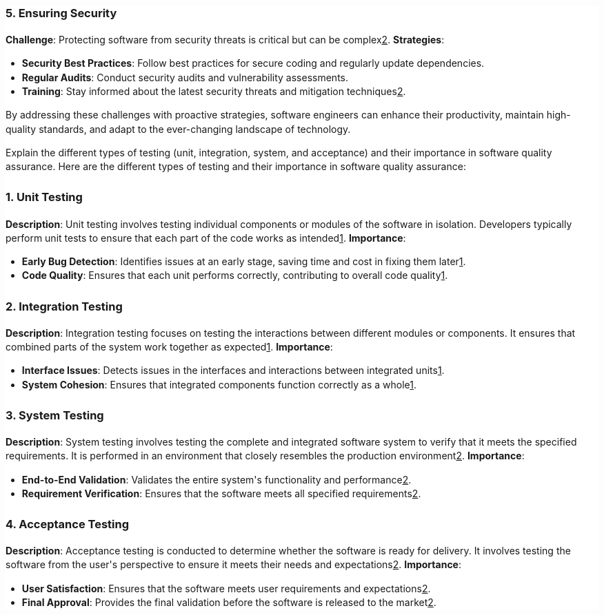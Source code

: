 ### 5. Ensuring Security
**Challenge**: Protecting software from security threats is critical but can be complex[2](https://careerkarma.com/blog/software-engineer-challenges/).
**Strategies**:
- **Security Best Practices**: Follow best practices for secure coding and regularly update dependencies.
- **Regular Audits**: Conduct security audits and vulnerability assessments.
- **Training**: Stay informed about the latest security threats and mitigation techniques[2](https://careerkarma.com/blog/software-engineer-challenges/).

By addressing these challenges with proactive strategies, software engineers can enhance their productivity, maintain high-quality standards, and adapt to the ever-changing landscape of technology.




Explain the different types of testing (unit, integration, system, and acceptance) and their importance in software quality assurance.
 Here are the different types of testing and their importance in software quality assurance:

### 1. **Unit Testing**
**Description**: Unit testing involves testing individual components or modules of the software in isolation. Developers typically perform unit tests to ensure that each part of the code works as intended[1](https://artoftesting.com/levels-of-software-testing).
**Importance**:
- **Early Bug Detection**: Identifies issues at an early stage, saving time and cost in fixing them later[1](https://artoftesting.com/levels-of-software-testing).
- **Code Quality**: Ensures that each unit performs correctly, contributing to overall code quality[1](https://artoftesting.com/levels-of-software-testing).

### 2. **Integration Testing**
**Description**: Integration testing focuses on testing the interactions between different modules or components. It ensures that combined parts of the system work together as expected[1](https://artoftesting.com/levels-of-software-testing).
**Importance**:
- **Interface Issues**: Detects issues in the interfaces and interactions between integrated units[1](https://artoftesting.com/levels-of-software-testing).
- **System Cohesion**: Ensures that integrated components function correctly as a whole[1](https://artoftesting.com/levels-of-software-testing).

### 3. **System Testing**
**Description**: System testing involves testing the complete and integrated software system to verify that it meets the specified requirements. It is performed in an environment that closely resembles the production environment[2](https://testsigma.com/blog/levels-of-testing/).
**Importance**:
- **End-to-End Validation**: Validates the entire system's functionality and performance[2](https://testsigma.com/blog/levels-of-testing/).
- **Requirement Verification**: Ensures that the software meets all specified requirements[2](https://testsigma.com/blog/levels-of-testing/).

### 4. **Acceptance Testing**
**Description**: Acceptance testing is conducted to determine whether the software is ready for delivery. It involves testing the software from the user's perspective to ensure it meets their needs and expectations[2](https://testsigma.com/blog/levels-of-testing/).
**Importance**:
- **User Satisfaction**: Ensures that the software meets user requirements and expectations[2](https://testsigma.com/blog/levels-of-testing/).
- **Final Approval**: Provides the final validation before the software is released to the market[2](https://testsigma.com/blog/levels-of-testing/).
